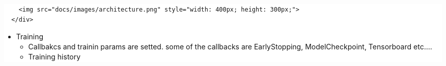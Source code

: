         <img src="docs/images/architecture.png" style="width: 400px; height: 300px;">
      </div>
  - Training
    - Callbakcs and trainin params are setted. some of the callbacks are EarlyStopping, ModelCheckpoint, Tensorboard etc....  
    - Training history
      <div style="text-align: center;">